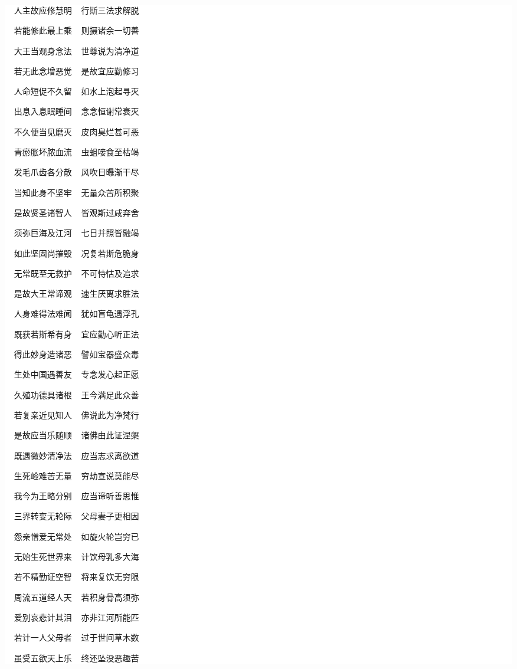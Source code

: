 &nbsp;&nbsp;&nbsp;&nbsp;人主故应修慧明&nbsp;&nbsp;&nbsp;&nbsp;行斯三法求解脱

&nbsp;&nbsp;&nbsp;&nbsp;若能修此最上乘&nbsp;&nbsp;&nbsp;&nbsp;则摄诸余一切善

&nbsp;&nbsp;&nbsp;&nbsp;大王当观身念法&nbsp;&nbsp;&nbsp;&nbsp;世尊说为清净道

&nbsp;&nbsp;&nbsp;&nbsp;若无此念增恶觉&nbsp;&nbsp;&nbsp;&nbsp;是故宜应勤修习

&nbsp;&nbsp;&nbsp;&nbsp;人命短促不久留&nbsp;&nbsp;&nbsp;&nbsp;如水上泡起寻灭

&nbsp;&nbsp;&nbsp;&nbsp;出息入息眠睡间&nbsp;&nbsp;&nbsp;&nbsp;念念恒谢常衰灭

&nbsp;&nbsp;&nbsp;&nbsp;不久便当见磨灭&nbsp;&nbsp;&nbsp;&nbsp;皮肉臭烂甚可恶

&nbsp;&nbsp;&nbsp;&nbsp;青瘀胀坏脓血流&nbsp;&nbsp;&nbsp;&nbsp;虫蛆唼食至枯竭

&nbsp;&nbsp;&nbsp;&nbsp;发毛爪齿各分散&nbsp;&nbsp;&nbsp;&nbsp;风吹日曝渐干尽

&nbsp;&nbsp;&nbsp;&nbsp;当知此身不坚牢&nbsp;&nbsp;&nbsp;&nbsp;无量众苦所积聚

&nbsp;&nbsp;&nbsp;&nbsp;是故贤圣诸智人&nbsp;&nbsp;&nbsp;&nbsp;皆观斯过咸弃舍

&nbsp;&nbsp;&nbsp;&nbsp;须弥巨海及江河&nbsp;&nbsp;&nbsp;&nbsp;七日并照皆融竭

&nbsp;&nbsp;&nbsp;&nbsp;如此坚固尚摧毁&nbsp;&nbsp;&nbsp;&nbsp;况复若斯危脆身

&nbsp;&nbsp;&nbsp;&nbsp;无常既至无救护&nbsp;&nbsp;&nbsp;&nbsp;不可恃怙及追求

&nbsp;&nbsp;&nbsp;&nbsp;是故大王常谛观&nbsp;&nbsp;&nbsp;&nbsp;速生厌离求胜法

&nbsp;&nbsp;&nbsp;&nbsp;人身难得法难闻&nbsp;&nbsp;&nbsp;&nbsp;犹如盲龟遇浮孔

&nbsp;&nbsp;&nbsp;&nbsp;既获若斯希有身&nbsp;&nbsp;&nbsp;&nbsp;宜应勤心听正法

&nbsp;&nbsp;&nbsp;&nbsp;得此妙身造诸恶&nbsp;&nbsp;&nbsp;&nbsp;譬如宝器盛众毒

&nbsp;&nbsp;&nbsp;&nbsp;生处中国遇善友&nbsp;&nbsp;&nbsp;&nbsp;专念发心起正愿

&nbsp;&nbsp;&nbsp;&nbsp;久殖功德具诸根&nbsp;&nbsp;&nbsp;&nbsp;王今满足此众善

&nbsp;&nbsp;&nbsp;&nbsp;若复亲近见知人&nbsp;&nbsp;&nbsp;&nbsp;佛说此为净梵行

&nbsp;&nbsp;&nbsp;&nbsp;是故应当乐随顺&nbsp;&nbsp;&nbsp;&nbsp;诸佛由此证涅槃

&nbsp;&nbsp;&nbsp;&nbsp;既遇微妙清净法&nbsp;&nbsp;&nbsp;&nbsp;应当志求离欲道

&nbsp;&nbsp;&nbsp;&nbsp;生死崄难苦无量&nbsp;&nbsp;&nbsp;&nbsp;穷劫宣说莫能尽

&nbsp;&nbsp;&nbsp;&nbsp;我今为王略分别&nbsp;&nbsp;&nbsp;&nbsp;应当谛听善思惟

&nbsp;&nbsp;&nbsp;&nbsp;三界转变无轮际&nbsp;&nbsp;&nbsp;&nbsp;父母妻子更相因

&nbsp;&nbsp;&nbsp;&nbsp;怨亲憎爱无常处&nbsp;&nbsp;&nbsp;&nbsp;如旋火轮岂穷已

&nbsp;&nbsp;&nbsp;&nbsp;无始生死世界来&nbsp;&nbsp;&nbsp;&nbsp;计饮母乳多大海

&nbsp;&nbsp;&nbsp;&nbsp;若不精勤证空智&nbsp;&nbsp;&nbsp;&nbsp;将来复饮无穷限

&nbsp;&nbsp;&nbsp;&nbsp;周流五道经人天&nbsp;&nbsp;&nbsp;&nbsp;若积身骨高须弥

&nbsp;&nbsp;&nbsp;&nbsp;爱别哀悲计其泪&nbsp;&nbsp;&nbsp;&nbsp;亦非江河所能匹

&nbsp;&nbsp;&nbsp;&nbsp;若计一人父母者&nbsp;&nbsp;&nbsp;&nbsp;过于世间草木数

&nbsp;&nbsp;&nbsp;&nbsp;虽受五欲天上乐&nbsp;&nbsp;&nbsp;&nbsp;终还坠没恶趣苦
